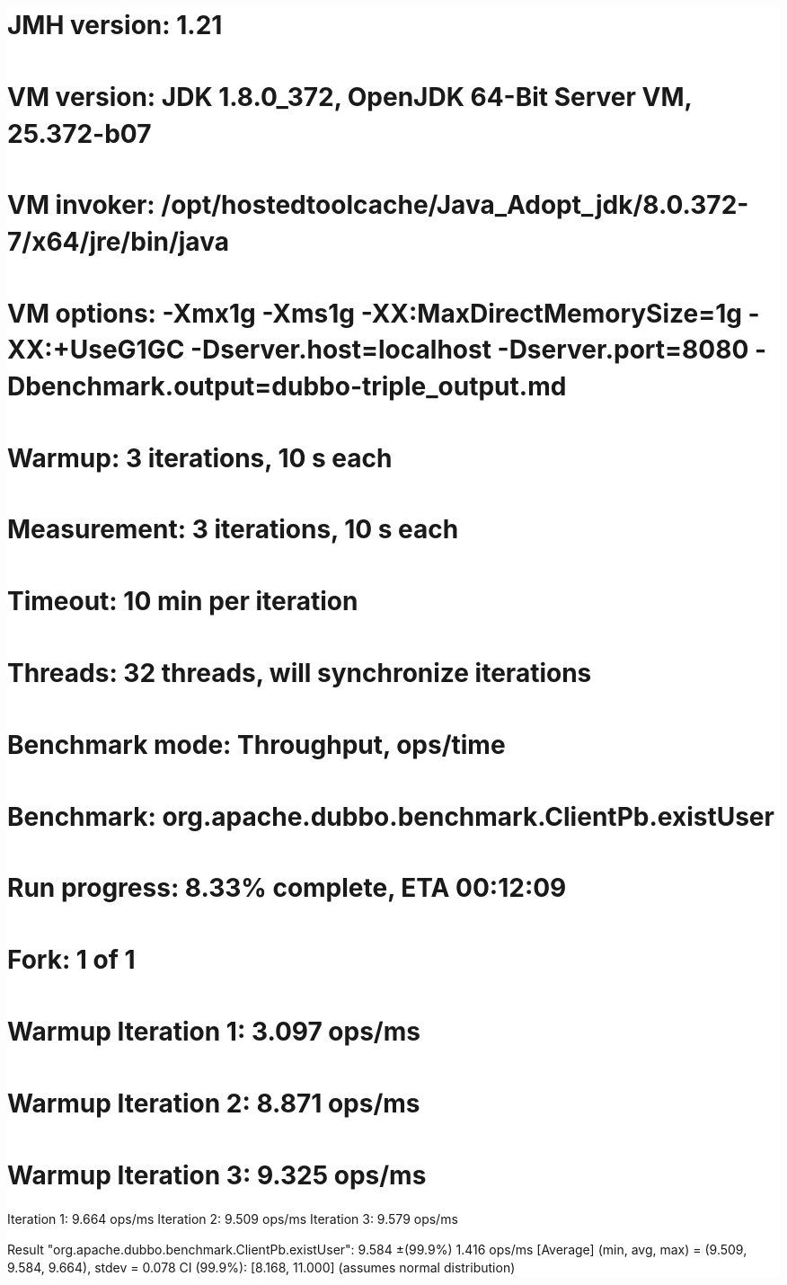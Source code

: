 
# JMH version: 1.21
# VM version: JDK 1.8.0_372, OpenJDK 64-Bit Server VM, 25.372-b07
# VM invoker: /opt/hostedtoolcache/Java_Adopt_jdk/8.0.372-7/x64/jre/bin/java
# VM options: -Xmx1g -Xms1g -XX:MaxDirectMemorySize=1g -XX:+UseG1GC -Dserver.host=localhost -Dserver.port=8080 -Dbenchmark.output=dubbo-triple_output.md
# Warmup: 3 iterations, 10 s each
# Measurement: 3 iterations, 10 s each
# Timeout: 10 min per iteration
# Threads: 32 threads, will synchronize iterations
# Benchmark mode: Throughput, ops/time
# Benchmark: org.apache.dubbo.benchmark.ClientPb.existUser

# Run progress: 8.33% complete, ETA 00:12:09
# Fork: 1 of 1
# Warmup Iteration   1: 3.097 ops/ms
# Warmup Iteration   2: 8.871 ops/ms
# Warmup Iteration   3: 9.325 ops/ms
Iteration   1: 9.664 ops/ms
Iteration   2: 9.509 ops/ms
Iteration   3: 9.579 ops/ms


Result "org.apache.dubbo.benchmark.ClientPb.existUser":
  9.584 ±(99.9%) 1.416 ops/ms [Average]
  (min, avg, max) = (9.509, 9.584, 9.664), stdev = 0.078
  CI (99.9%): [8.168, 11.000] (assumes normal distribution)
